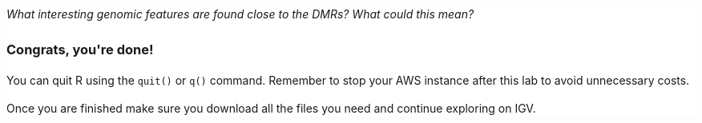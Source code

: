 *What interesting genomic features are found close to the DMRs? What could this mean?*


### Congrats, you're done!

You can quit R using the `quit()` or `q()` command. Remember to stop your AWS instance after this lab to avoid unnecessary costs. 


Once you are finished make sure you download all the files you need and continue exploring on IGV. 




